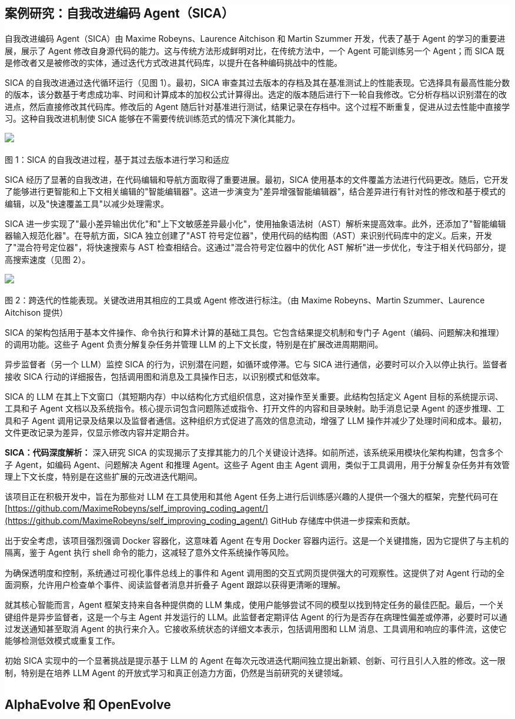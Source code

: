 ## 案例研究：自我改进编码 Agent（SICA）

自我改进编码 Agent（SICA）由 Maxime Robeyns、Laurence Aitchison 和 Martin Szummer 开发，代表了基于 Agent 的学习的重要进展，展示了 Agent 修改自身源代码的能力。这与传统方法形成鲜明对比，在传统方法中，一个 Agent 可能训练另一个 Agent；而 SICA 既是修改者又是被修改的实体，通过迭代方式改进其代码库，以提升在各种编码挑战中的性能。

SICA 的自我改进通过迭代循环运行（见图 1）。最初，SICA 审查其过去版本的存档及其在基准测试上的性能表现。它选择具有最高性能分数的版本，该分数基于考虑成功率、时间和计算成本的加权公式计算得出。选定的版本随后进行下一轮自我修改。它分析存档以识别潜在的改进点，然后直接修改其代码库。修改后的 Agent 随后针对基准进行测试，结果记录在存档中。这个过程不断重复，促进从过去性能中直接学习。这种自我改进机制使 SICA 能够在不需要传统训练范式的情况下演化其能力。

![][image1]

图 1：SICA 的自我改进过程，基于其过去版本进行学习和适应

SICA 经历了显著的自我改进，在代码编辑和导航方面取得了重要进展。最初，SICA 使用基本的文件覆盖方法进行代码更改。随后，它开发了能够进行更智能和上下文相关编辑的"智能编辑器"。这进一步演变为"差异增强智能编辑器"，结合差异进行有针对性的修改和基于模式的编辑，以及"快速覆盖工具"以减少处理需求。

SICA 进一步实现了"最小差异输出优化"和"上下文敏感差异最小化"，使用抽象语法树（AST）解析来提高效率。此外，还添加了"智能编辑器输入规范化器"。在导航方面，SICA 独立创建了"AST 符号定位器"，使用代码的结构图（AST）来识别代码库中的定义。后来，开发了"混合符号定位器"，将快速搜索与 AST 检查相结合。这通过"混合符号定位器中的优化 AST 解析"进一步优化，专注于相关代码部分，提高搜索速度（见图 2）。

![][image2]

图 2：跨迭代的性能表现。关键改进用其相应的工具或 Agent 修改进行标注。（由 Maxime Robeyns、Martin Szummer、Laurence Aitchison 提供）

SICA 的架构包括用于基本文件操作、命令执行和算术计算的基础工具包。它包含结果提交机制和专门子 Agent（编码、问题解决和推理）的调用功能。这些子 Agent 负责分解复杂任务并管理 LLM 的上下文长度，特别是在扩展改进周期期间。

异步监督者（另一个 LLM）监控 SICA 的行为，识别潜在问题，如循环或停滞。它与 SICA 进行通信，必要时可以介入以停止执行。监督者接收 SICA 行动的详细报告，包括调用图和消息及工具操作日志，以识别模式和低效率。

SICA 的 LLM 在其上下文窗口（其短期内存）中以结构化方式组织信息，这对操作至关重要。此结构包括定义 Agent 目标的系统提示词、工具和子 Agent 文档以及系统指令。核心提示词包含问题陈述或指令、打开文件的内容和目录映射。助手消息记录 Agent 的逐步推理、工具和子 Agent 调用记录及结果以及监督者通信。这种组织方式促进了高效的信息流动，增强了 LLM 操作并减少了处理时间和成本。最初，文件更改记录为差异，仅显示修改内容并定期合并。

**SICA：代码深度解析：** 深入研究 SICA 的实现揭示了支撑其能力的几个关键设计选择。如前所述，该系统采用模块化架构构建，包含多个子 Agent，如编码 Agent、问题解决 Agent 和推理 Agent。这些子 Agent 由主 Agent 调用，类似于工具调用，用于分解复杂任务并有效管理上下文长度，特别是在这些扩展的元改进迭代期间。

该项目正在积极开发中，旨在为那些对 LLM 在工具使用和其他 Agent 任务上进行后训练感兴趣的人提供一个强大的框架，完整代码可在 [https://github.com/MaximeRobeyns/self_improving_coding_agent/](https://github.com/MaximeRobeyns/self_improving_coding_agent/) GitHub 存储库中供进一步探索和贡献。

出于安全考虑，该项目强烈强调 Docker 容器化，这意味着 Agent 在专用 Docker 容器内运行。这是一个关键措施，因为它提供了与主机的隔离，鉴于 Agent 执行 shell 命令的能力，这减轻了意外文件系统操作等风险。

为确保透明度和控制，系统通过可视化事件总线上的事件和 Agent 调用图的交互式网页提供强大的可观察性。这提供了对 Agent 行动的全面洞察，允许用户检查单个事件、阅读监督者消息并折叠子 Agent 跟踪以获得更清晰的理解。

就其核心智能而言，Agent 框架支持来自各种提供商的 LLM 集成，使用户能够尝试不同的模型以找到特定任务的最佳匹配。最后，一个关键组件是异步监督者，这是一个与主 Agent 并发运行的 LLM。此监督者定期评估 Agent 的行为是否存在病理性偏差或停滞，必要时可以通过发送通知甚至取消 Agent 的执行来介入。它接收系统状态的详细文本表示，包括调用图和 LLM 消息、工具调用和响应的事件流，这使它能够检测低效模式或重复工作。

初始 SICA 实现中的一个显著挑战是提示基于 LLM 的 Agent 在每次元改进迭代期间独立提出新颖、创新、可行且引人入胜的修改。这一限制，特别是在培养 LLM Agent 的开放式学习和真正创造力方面，仍然是当前研究的关键领域。

## AlphaEvolve 和 OpenEvolve


[image1]: ../images/chapter-9/image1.png
[image2]: ../images/chapter-9/image2.png
[image3]: ../images/chapter-9/image3.png
[image4]: ../images/chapter-9/image4.png
